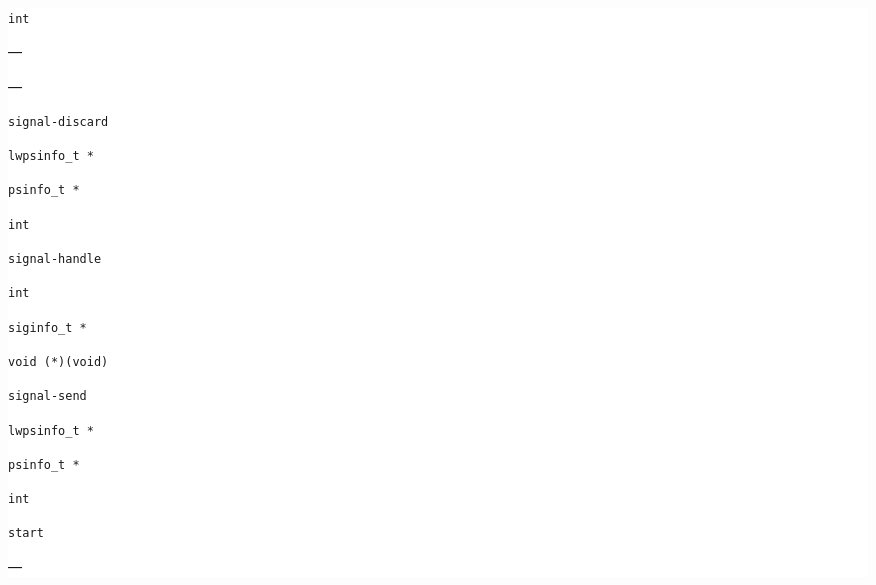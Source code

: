 `int`

</td><td>

—

</td><td>

—

</td></tr><tr><td>

`signal-discard`

</td><td>

`lwpsinfo_t *`

</td><td>

`psinfo_t *`

</td><td>

`int`

</td></tr><tr><td>

`signal-handle`

</td><td>

`int`

</td><td>

`siginfo_t *`

</td><td>

`void (*)(void)`

</td></tr><tr><td>

`signal-send`

</td><td>

`lwpsinfo_t *`

</td><td>

`psinfo_t *`

</td><td>

`int`

</td></tr><tr><td>

`start`

</td><td>

—
